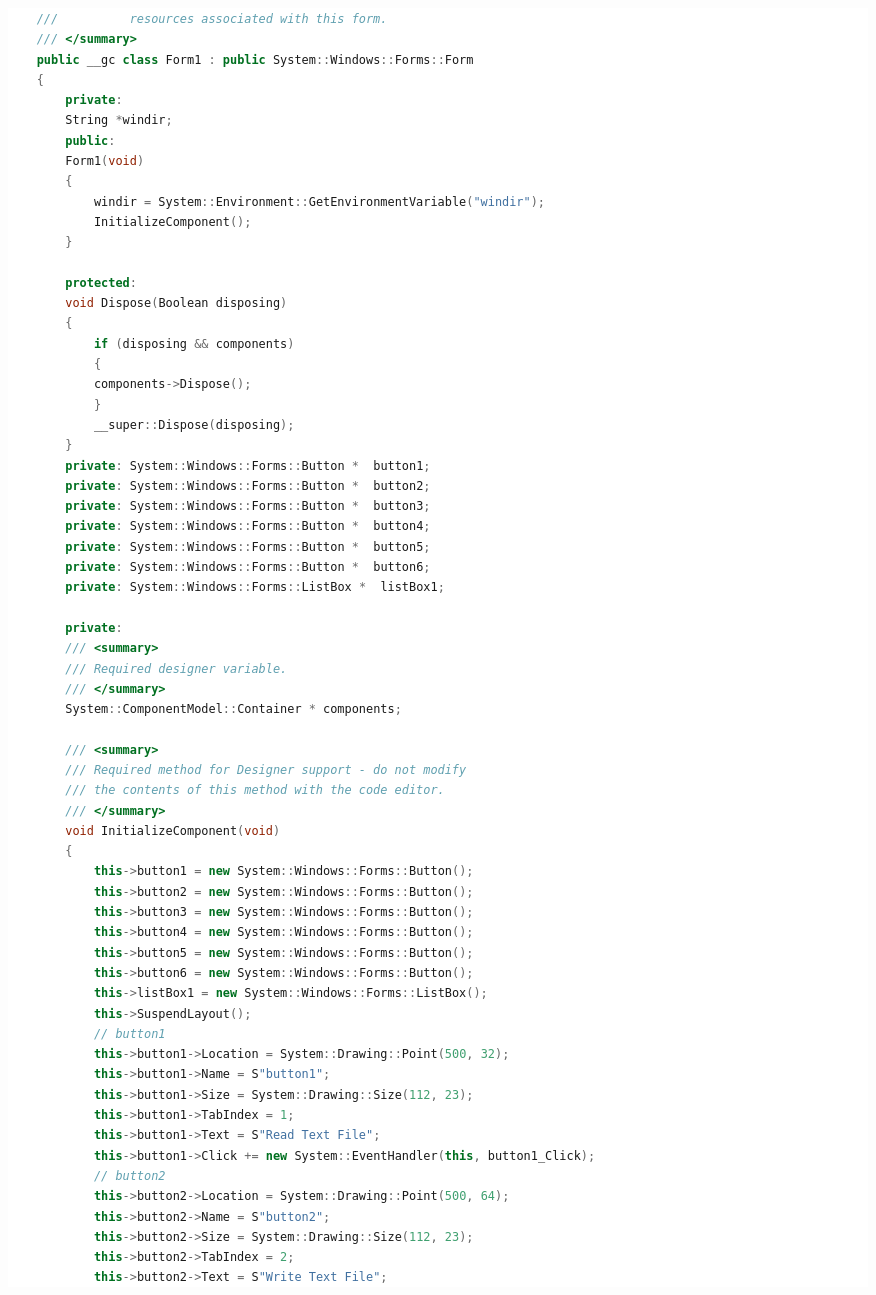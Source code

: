 ```cpp
    ///          resources associated with this form.
    /// </summary>
    public __gc class Form1 : public System::Windows::Forms::Form
    {
        private:
        String *windir;
        public:
        Form1(void)
        {
            windir = System::Environment::GetEnvironmentVariable("windir");
            InitializeComponent();
        }

        protected:
        void Dispose(Boolean disposing)
        {
            if (disposing && components)
            {
            components->Dispose();
            }
            __super::Dispose(disposing);
        }
        private: System::Windows::Forms::Button *  button1;
        private: System::Windows::Forms::Button *  button2;
        private: System::Windows::Forms::Button *  button3;
        private: System::Windows::Forms::Button *  button4;
        private: System::Windows::Forms::Button *  button5;
        private: System::Windows::Forms::Button *  button6;
        private: System::Windows::Forms::ListBox *  listBox1;

        private:
        /// <summary>
        /// Required designer variable.
        /// </summary>
        System::ComponentModel::Container * components;

        /// <summary>
        /// Required method for Designer support - do not modify
        /// the contents of this method with the code editor.
        /// </summary>
        void InitializeComponent(void)
        {
            this->button1 = new System::Windows::Forms::Button();
            this->button2 = new System::Windows::Forms::Button();
            this->button3 = new System::Windows::Forms::Button();
            this->button4 = new System::Windows::Forms::Button();
            this->button5 = new System::Windows::Forms::Button();
            this->button6 = new System::Windows::Forms::Button();
            this->listBox1 = new System::Windows::Forms::ListBox();
            this->SuspendLayout();
            // button1
            this->button1->Location = System::Drawing::Point(500, 32);
            this->button1->Name = S"button1";
            this->button1->Size = System::Drawing::Size(112, 23);
            this->button1->TabIndex = 1;
            this->button1->Text = S"Read Text File";
            this->button1->Click += new System::EventHandler(this, button1_Click);
            // button2
            this->button2->Location = System::Drawing::Point(500, 64);
            this->button2->Name = S"button2";
            this->button2->Size = System::Drawing::Size(112, 23);
            this->button2->TabIndex = 2;
            this->button2->Text = S"Write Text File";
```